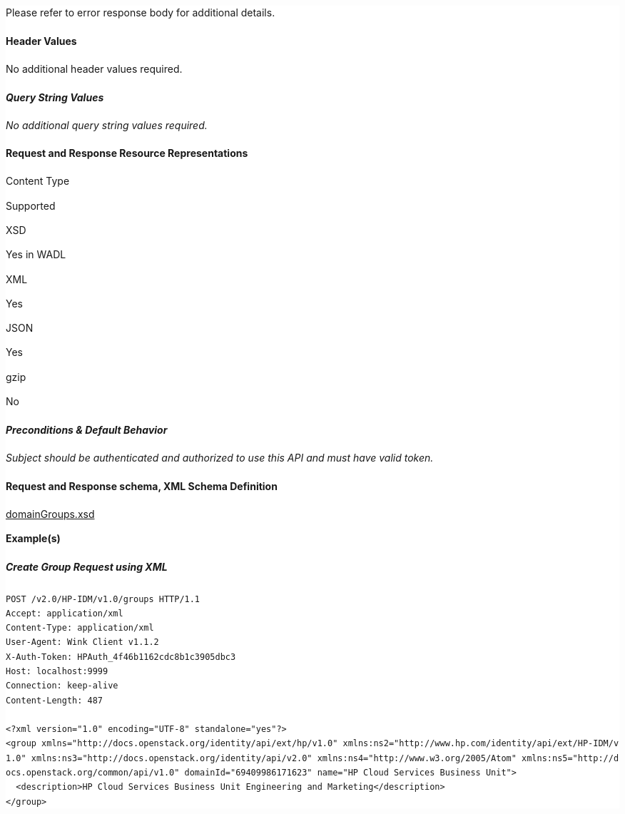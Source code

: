 Please refer to error response body for additional details.

#### **Header Values**

No additional header values required.

#### ***Query String Values***

*No additional* *query string values required.*

#### **Request and Response Resource Representations**

Content Type

Supported

XSD

Yes in WADL

XML

Yes

JSON

Yes

gzip

No

#### ***Preconditions & Default Behavior***

*Subject should be authenticated and authorized to use this API and must
have valid token.*

#### Request and Response schema,  XML Schema Definition 

[domainGroups.xsd](http://keg.dev.uswest.hpcloud.net:8080/job/Control_Services_II/ws/StoutServices/CSSchema/src/main/resources/schemas/ext/domainGroups.xsd)

**Example(s)**

##### **Create Group Request using XML**

~~~
POST /v2.0/HP-IDM/v1.0/groups HTTP/1.1
Accept: application/xml
Content-Type: application/xml
User-Agent: Wink Client v1.1.2
X-Auth-Token: HPAuth_4f46b1162cdc8b1c3905dbc3
Host: localhost:9999
Connection: keep-alive
Content-Length: 487

<?xml version="1.0" encoding="UTF-8" standalone="yes"?>
<group xmlns="http://docs.openstack.org/identity/api/ext/hp/v1.0" xmlns:ns2="http://www.hp.com/identity/api/ext/HP-IDM/v1.0" xmlns:ns3="http://docs.openstack.org/identity/api/v2.0" xmlns:ns4="http://www.w3.org/2005/Atom" xmlns:ns5="http://docs.openstack.org/common/api/v1.0" domainId="69409986171623" name="HP Cloud Services Business Unit">
  <description>HP Cloud Services Business Unit Engineering and Marketing</description>
</group>
~~~
